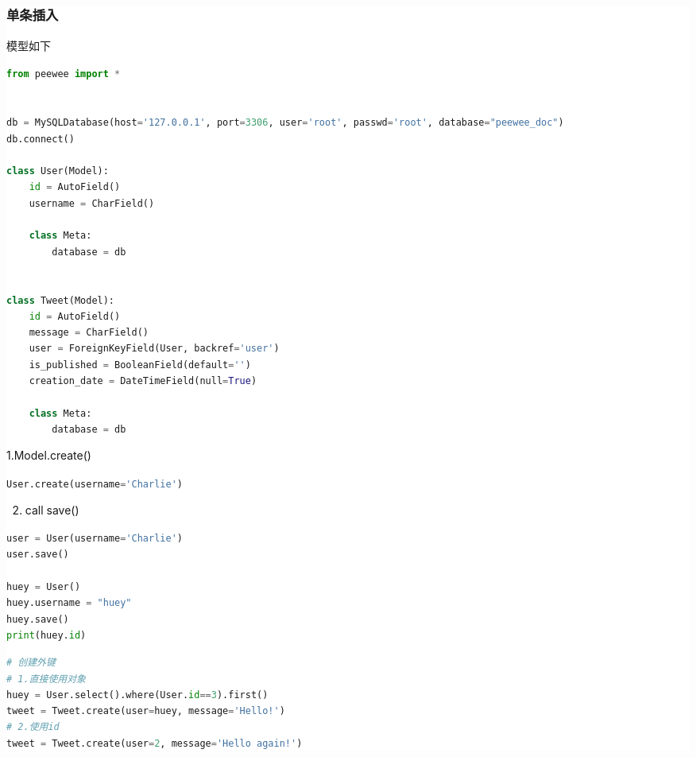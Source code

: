 ### 单条插入

模型如下

```python
from peewee import *


db = MySQLDatabase(host='127.0.0.1', port=3306, user='root', passwd='root', database="peewee_doc")
db.connect()

class User(Model):
    id = AutoField()
    username = CharField()

    class Meta:
        database = db


class Tweet(Model):
    id = AutoField()
    message = CharField()
    user = ForeignKeyField(User, backref='user')
    is_published = BooleanField(default='')
    creation_date = DateTimeField(null=True)

    class Meta:
        database = db
```



1.Model.create()

```python
User.create(username='Charlie')
```

2. call save()

```python
user = User(username='Charlie')
user.save()

huey = User()
huey.username = "huey"
huey.save()
print(huey.id)
```

```python
# 创建外键
# 1.直接使用对象
huey = User.select().where(User.id==3).first()
tweet = Tweet.create(user=huey, message='Hello!')
# 2.使用id
tweet = Tweet.create(user=2, message='Hello again!')
```
